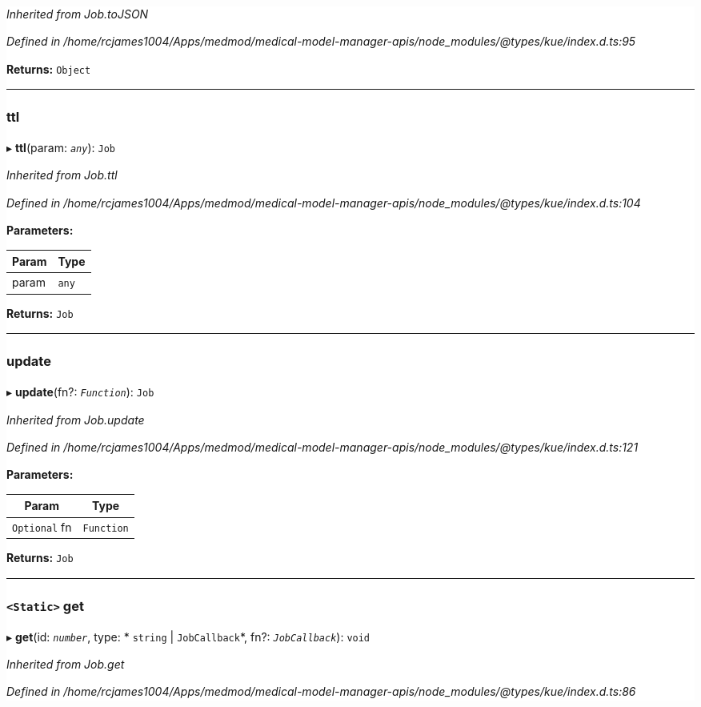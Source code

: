 *Inherited from Job.toJSON*

*Defined in /home/rcjames1004/Apps/medmod/medical-model-manager-apis/node_modules/@types/kue/index.d.ts:95*

**Returns:** `Object`

___
<a id="ttl"></a>

###  ttl

▸ **ttl**(param: *`any`*): `Job`

*Inherited from Job.ttl*

*Defined in /home/rcjames1004/Apps/medmod/medical-model-manager-apis/node_modules/@types/kue/index.d.ts:104*

**Parameters:**

| Param | Type |
| ------ | ------ |
| param | `any` |

**Returns:** `Job`

___
<a id="update"></a>

###  update

▸ **update**(fn?: *`Function`*): `Job`

*Inherited from Job.update*

*Defined in /home/rcjames1004/Apps/medmod/medical-model-manager-apis/node_modules/@types/kue/index.d.ts:121*

**Parameters:**

| Param | Type |
| ------ | ------ |
| `Optional` fn | `Function` |

**Returns:** `Job`

___
<a id="get-1"></a>

### `<Static>` get

▸ **get**(id: *`number`*, type: * `string` &#124; `JobCallback`*, fn?: *`JobCallback`*): `void`

*Inherited from Job.get*

*Defined in /home/rcjames1004/Apps/medmod/medical-model-manager-apis/node_modules/@types/kue/index.d.ts:86*
